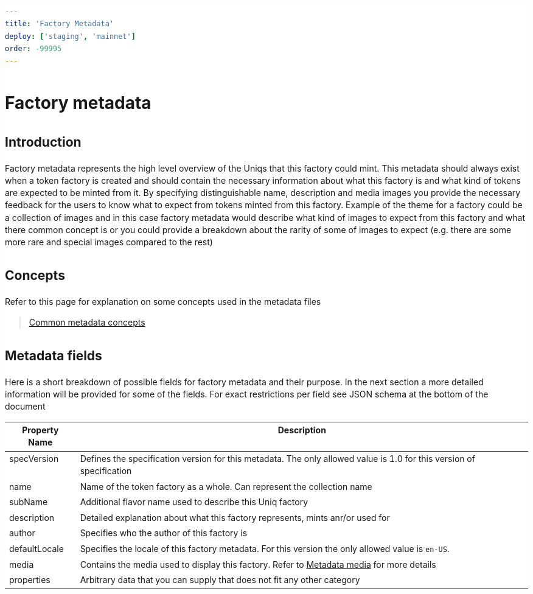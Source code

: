 ```yaml
---
title: 'Factory Metadata'
deploy: ['staging', 'mainnet']
order: -99995
---
```


# Factory metadata

## Introduction

Factory metadata represents the high level overview of the Uniqs that this factory could mint. This metadata should always exist when a token factory is created and should contain the necessary information about what this factory is and what kind of tokens are expected to be minted from it. By specifying distinguishable name, description and media images you provide the necessary feedback for the users to know what to expect from tokens minted from this factory. Example of the theme for a factory could be a collection of images and in this case factory metadata would describe what kind of images to expect from this factory and what there common concept is or you could provide a breakdown about the rarity of some of images to expect (e.g. there are some more rare and special images compared to the rest)

## Concepts

Refer to this page for explanation on some concepts used in the metadata files

> [Common metadata concepts](./common-metadata-concepts.md)

## Metadata fields

Here is a short breakdown of possible fields for factory metadata and their purpose. In the next section a more detailed information will be provided for some of the fields. For exact restrictions per field see JSON schema at the bottom of the document

| Property Name | Description                                                                                                                                                                                                                                                                                                                                                                                                                                      |
| ------------- | ------------------------------------------------------------------------------------------------------------------------------------------------------------------------------------------------------------------------------------------------------------------------------------------------------------------------------------------------------------------------------------------------------------------------------------------------ |
| specVersion   | Defines the specification version for this metadata. The only allowed value is 1.0 for this version of specification                                                                                                                                                                                                                                                                                                                             |
| name          | Name of the token factory as a whole. Can represent the collection name                                                                                                                                                                                                                                                                                                                                                                          |
| subName       | Additional flavor name used to describe this Uniq factory                                                                                                                                                                                                                                                                                                                                                                                        |
| description   | Detailed explanation about what this factory represents, mints anr/or used for                                                                                                                                                                                                                                                                                                                                                                   |
| author        | Specifies who the author of this factory is                                                                                                                                                                                                                                                                                                                                                                                                      |
| defaultLocale | Specifies the locale of this factory metadata. For this version the only allowed value is `en-US`.                                                                                                                                                                                                                                                                                                                                               |
| media         | Contains the media used to display this factory. Refer to [Metadata media](./common-metadata-concepts.md#metadata-media) for more details                                                                                                                                                                                                                                                                                                        |
| properties    | Arbitrary data that you can supply that does not fit any other category                                                                                                                                                                                                                                                                                                                                                                          |